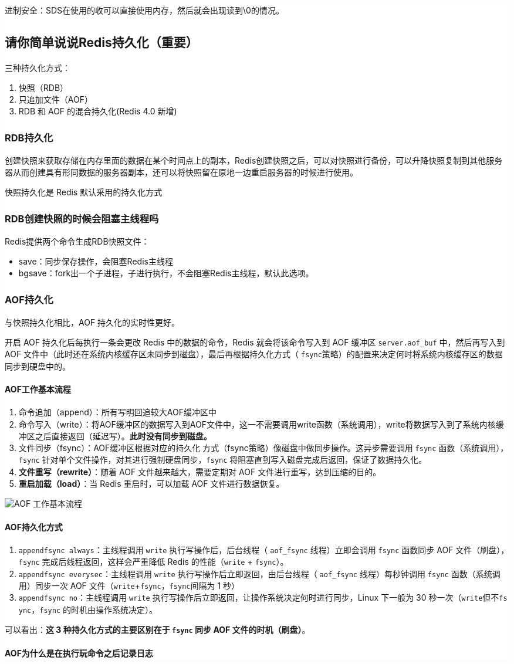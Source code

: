 进制安全：SDS在使用的收可以直接使用内存，然后就会出现读到\0的情况。

## 请你简单说说Redis持久化（重要）

三种持久化方式：

1. 快照（RDB）
2. 只追加文件（AOF）
3. RDB 和 AOF 的混合持久化(Redis 4.0 新增)

### RDB持久化

创建快照来获取存储在内存里面的数据在某个时间点上的副本，Redis创建快照之后，可以对快照进行备份，可以升降快照复制到其他服务器从而创建具有形同数据的服务器副本，还可以将快照留在原地一边重启服务器的时候进行使用。

快照持久化是 Redis 默认采用的持久化方式

### RDB创建快照的时候会阻塞主线程吗

Redis提供两个命令生成RDB快照文件：

- save：同步保存操作，会阻塞Redis主线程
- bgsave：fork出一个子进程，子进行执行，不会阻塞Redis主线程，默认此选项。

### AOF持久化

与快照持久化相比，AOF 持久化的实时性更好。

开启 AOF 持久化后每执行一条会更改 Redis 中的数据的命令，Redis 就会将该命令写入到 AOF 缓冲区 `server.aof_buf` 中，然后再写入到 AOF 文件中（此时还在系统内核缓存区未同步到磁盘），最后再根据持久化方式（ `fsync`策略）的配置来决定何时将系统内核缓存区的数据同步到硬盘中的。

#### AOF工作基本流程

1. 命令追加（append）：所有写明回追较大AOF缓冲区中
2. 命令写入（write）：将AOF缓冲区的数据写入到AOF文件中，这一不需要调用write函数（系统调用），write将数据写入到了系统内核缓冲区之后直接返回（延迟写）。**此时没有同步到磁盘。**
3. 文件同步（fsync）：AOF缓冲区根据对应的持久化 方式（fsync策略）像磁盘中做同步操作。这异步需要调用 `fsync` 函数（系统调用）， `fsync` 针对单个文件操作，对其进行强制硬盘同步，`fsync` 将阻塞直到写入磁盘完成后返回，保证了数据持久化。
4. **文件重写（rewrite）**：随着 AOF 文件越来越大，需要定期对 AOF 文件进行重写，达到压缩的目的。
5. **重启加载（load）**：当 Redis 重启时，可以加载 AOF 文件进行数据恢复。

![AOF 工作基本流程](https://oss.javaguide.cn/github/javaguide/database/redis/aof-work-process.png)

#### AOF持久化方式

1. `appendfsync always`：主线程调用 `write` 执行写操作后，后台线程（ `aof_fsync` 线程）立即会调用 `fsync` 函数同步 AOF 文件（刷盘），`fsync` 完成后线程返回，这样会严重降低 Redis 的性能（`write` + `fsync`）。
2. `appendfsync everysec`：主线程调用 `write` 执行写操作后立即返回，由后台线程（ `aof_fsync` 线程）每秒钟调用 `fsync` 函数（系统调用）同步一次 AOF 文件（`write`+`fsync`，`fsync`间隔为 1 秒）
3. `appendfsync no`：主线程调用 `write` 执行写操作后立即返回，让操作系统决定何时进行同步，Linux 下一般为 30 秒一次（`write`但不`fsync`，`fsync` 的时机由操作系统决定）。

可以看出：**这 3 种持久化方式的主要区别在于 `fsync` 同步 AOF 文件的时机（刷盘）**。

#### AOF为什么是在执行玩命令之后记录日志
